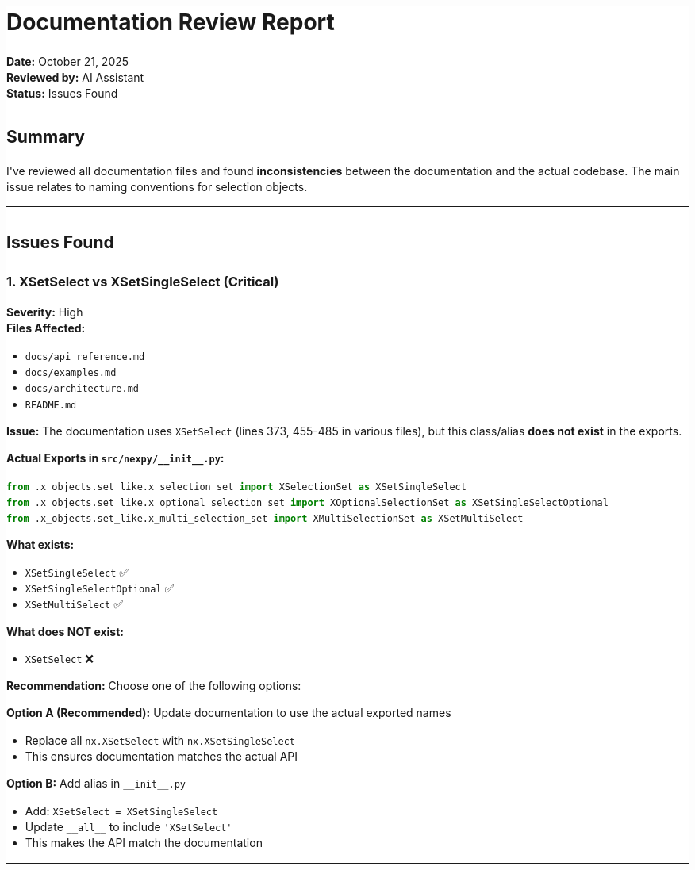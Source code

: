 # Documentation Review Report

**Date:** October 21, 2025  
**Reviewed by:** AI Assistant  
**Status:** Issues Found

## Summary

I've reviewed all documentation files and found **inconsistencies** between the documentation and the actual codebase. The main issue relates to naming conventions for selection objects.

---

## Issues Found

### 1. **XSetSelect vs XSetSingleSelect** (Critical)

**Severity:** High  
**Files Affected:**
- `docs/api_reference.md`
- `docs/examples.md` 
- `docs/architecture.md`
- `README.md`

**Issue:**
The documentation uses `XSetSelect` (lines 373, 455-485 in various files), but this class/alias **does not exist** in the exports.

**Actual Exports in `src/nexpy/__init__.py`:**
```python
from .x_objects.set_like.x_selection_set import XSelectionSet as XSetSingleSelect
from .x_objects.set_like.x_optional_selection_set import XOptionalSelectionSet as XSetSingleSelectOptional
from .x_objects.set_like.x_multi_selection_set import XMultiSelectionSet as XSetMultiSelect
```

**What exists:**
- `XSetSingleSelect` ✅
- `XSetSingleSelectOptional` ✅
- `XSetMultiSelect` ✅

**What does NOT exist:**
- `XSetSelect` ❌

**Recommendation:**
Choose one of the following options:

**Option A (Recommended):** Update documentation to use the actual exported names
- Replace all `nx.XSetSelect` with `nx.XSetSingleSelect`
- This ensures documentation matches the actual API

**Option B:** Add alias in `__init__.py`
- Add: `XSetSelect = XSetSingleSelect` 
- Update `__all__` to include `'XSetSelect'`
- This makes the API match the documentation

---